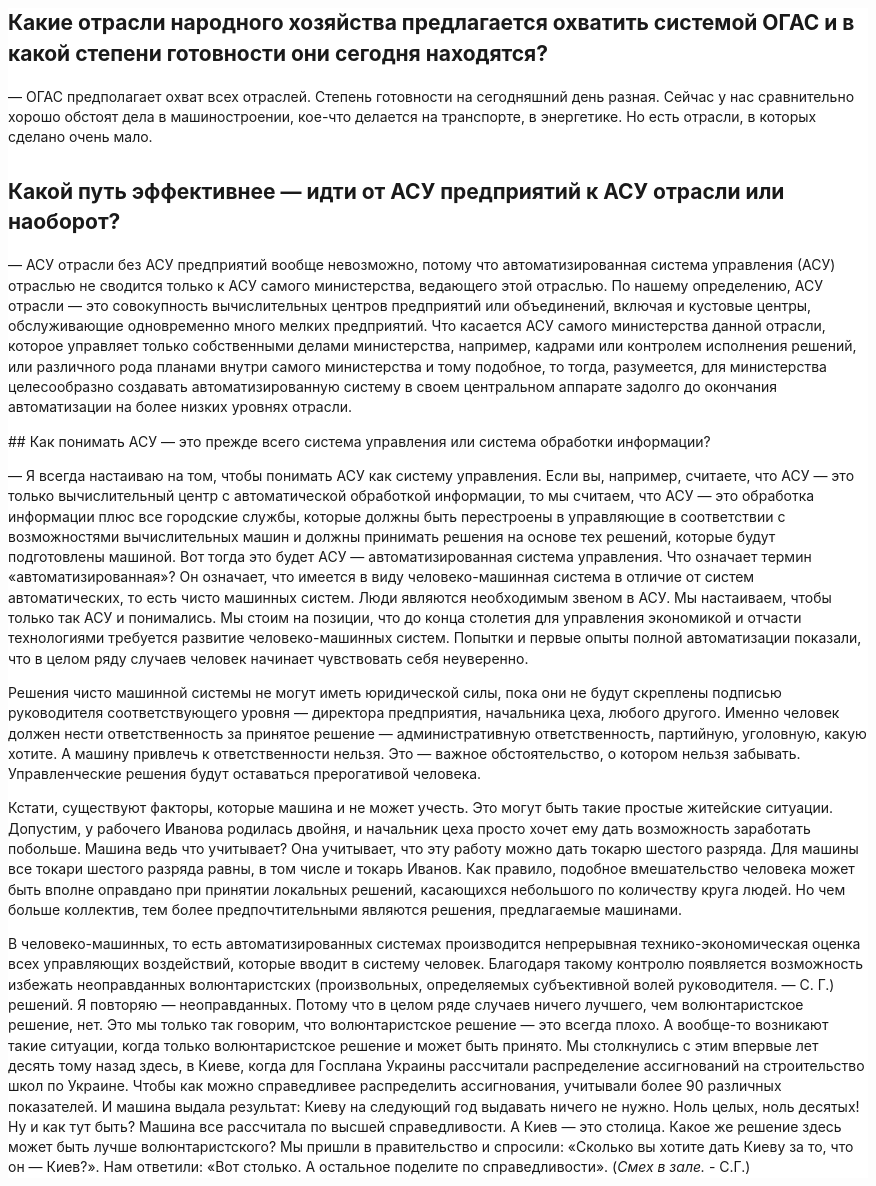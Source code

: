 ## Какие отрасли народного хозяйства предлагается охватить системой ОГАС и в какой степени готовности они сегодня находятся?

— ОГАС предполагает охват всех отраслей. Степень готовности на сегодняшний день разная. Сейчас у нас сравнительно хорошо обстоят дела в машиностроении, кое-что делается на транспорте, в энергетике. Но есть отрасли, в которых сделано очень мало.

## Какой путь эффективнее — идти от АСУ предприятий к АСУ отрасли или наоборот?

— АСУ отрасли без АСУ предприятий вообще невозможно, потому что автоматизированная система управления (АСУ) отраслью не сводится только к АСУ самого министерства, ведающего этой отраслью. По нашему определению, АСУ отрасли — это совокупность вычислительных центров предприятий или объединений, включая и кустовые центры, обслуживающие одновременно много мелких предприятий. Что касается АСУ самого министерства данной отрасли, которое управляет только собственными делами министерства, например, кадрами или контролем исполнения решений, или различного рода планами внутри самого министерства и тому подобное, то тогда, разумеется, для министерства целесообразно создавать автоматизированную систему в своем центральном аппарате задолго до окончания автоматизации на более низких уровнях отрасли.

## Как понимать АСУ — это прежде всего система управления или система обработки информации?

— Я всегда настаиваю на том, чтобы понимать АСУ как систему управления. Если вы, например, считаете, что АСУ — это только вычислительный центр с автоматической обработкой информации, то мы считаем, что АСУ — это обработка информации плюс все городские службы, которые должны быть перестроены в управляющие в соответствии с возможностями вычислительных машин и должны принимать решения на основе тех решений, которые будут подготовлены машиной. Вот тогда это будет АСУ — автоматизированная система управления. Что означает термин «автоматизированная»? Он означает, что имеется в виду человеко-машинная система в отличие от систем автоматических, то есть чисто машинных систем. Люди являются необходимым звеном в АСУ. Мы настаиваем, чтобы только так АСУ и понимались. Мы стоим на позиции, что до конца столетия для управления экономикой и отчасти технологиями требуется развитие человеко-машинных систем. Попытки и первые опыты полной автоматизации показали, что в целом ряду случаев человек начинает чувствовать себя неуверенно.

Решения чисто машинной системы не могут иметь юридической силы, пока они не будут скреплены подписью руководителя соответствующего уровня — директора предприятия, начальника цеха, любого другого. Именно человек должен нести ответственность за принятое решение — административную ответственность, партийную, уголовную, какую хотите. А машину привлечь к ответственности нельзя. Это — важное обстоятельство, о котором нельзя забывать. Управленческие решения будут оставаться прерогативой человека.

Кстати, существуют факторы, которые машина и не может учесть. Это могут быть такие простые житейские ситуации. Допустим, у рабочего Иванова родилась двойня, и начальник цеха просто хочет ему дать возможность заработать побольше. Машина ведь что учитывает? Она учитывает, что эту работу можно дать токарю шестого разряда. Для машины все токари шестого разряда равны, в том числе и токарь Иванов. Как правило, подобное вмешательство человека может быть вполне оправдано при принятии локальных решений, касающихся небольшого по количеству круга людей. Но чем больше коллектив, тем более предпочтительными являются решения, предлагаемые машинами.

В человеко-машинных, то есть автоматизированных системах производится непрерывная технико-экономическая оценка всех управляющих воздействий, которые вводит в систему человек. Благодаря такому контролю появляется возможность избежать неоправданных волюнтаристских (произвольных, определяемых субъективной волей руководителя. — С. Г.) решений. Я повторяю — неоправданных. Потому что в целом ряде случаев ничего лучшего, чем волюнтаристское решение, нет. Это мы только так говорим, что волюнтаристское решение — это всегда плохо. А вообще-то возникают такие ситуации, когда только волюнтаристское решение и может быть принято. Мы столкнулись с этим впервые лет десять тому назад здесь, в Киеве, когда для Госплана Украины рассчитали распределение ассигнований на строительство школ по Украине. Чтобы как можно справедливее распределить ассигнования, учитывали более 90 различных показателей. И машина выдала результат: Киеву на следующий год выдавать ничего не нужно. Ноль целых, ноль десятых! Ну и как тут быть? Машина все рассчитала по высшей справедливости. А Киев — это столица. Какое же решение здесь может быть лучше волюнтаристского? Мы пришли в правительство и спросили: «Сколько вы хотите дать Киеву за то, что он — Киев?». Нам ответили: «Вот столько. А остальное поделите по справедливости». (*Смех в зале.* - С.Г.)
